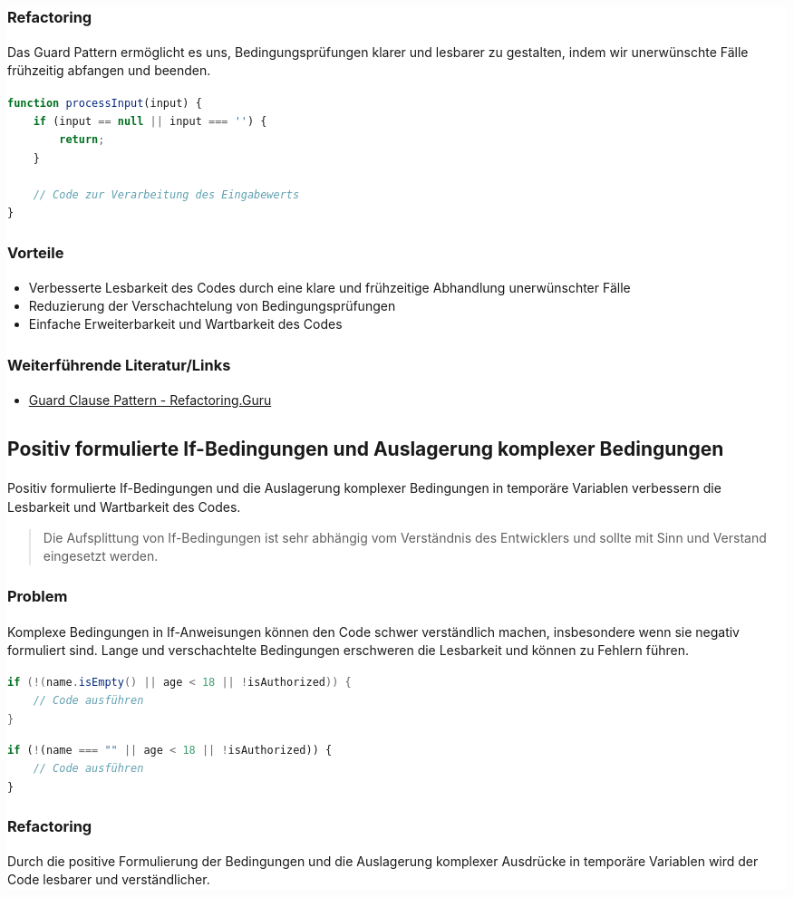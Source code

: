 ### Refactoring

Das Guard Pattern ermöglicht es uns, Bedingungsprüfungen klarer und lesbarer zu gestalten, indem wir unerwünschte Fälle frühzeitig abfangen und beenden.

```javascript
function processInput(input) {
    if (input == null || input === '') {
        return;
    }

    // Code zur Verarbeitung des Eingabewerts
}
```

### Vorteile

- Verbesserte Lesbarkeit des Codes durch eine klare und frühzeitige Abhandlung unerwünschter Fälle
- Reduzierung der Verschachtelung von Bedingungsprüfungen
- Einfache Erweiterbarkeit und Wartbarkeit des Codes

### Weiterführende Literatur/Links

- [Guard Clause Pattern - Refactoring.Guru](https://refactoring.guru/smells/guard-clauses)

## Positiv formulierte If-Bedingungen und Auslagerung komplexer Bedingungen

Positiv formulierte If-Bedingungen und die Auslagerung komplexer Bedingungen in temporäre Variablen verbessern die Lesbarkeit und Wartbarkeit des Codes.

> Die Aufsplittung von If-Bedingungen ist sehr abhängig vom Verständnis des Entwicklers und sollte mit Sinn und Verstand eingesetzt werden.
### Problem

Komplexe Bedingungen in If-Anweisungen können den Code schwer verständlich machen, insbesondere wenn sie negativ formuliert sind. Lange und verschachtelte Bedingungen erschweren die Lesbarkeit und können zu Fehlern führen.

```java
if (!(name.isEmpty() || age < 18 || !isAuthorized)) {
    // Code ausführen
}
```

```javascript
if (!(name === "" || age < 18 || !isAuthorized)) {
    // Code ausführen
}
```

### Refactoring

Durch die positive Formulierung der Bedingungen und die Auslagerung komplexer Ausdrücke in temporäre Variablen wird der Code lesbarer und verständlicher.
